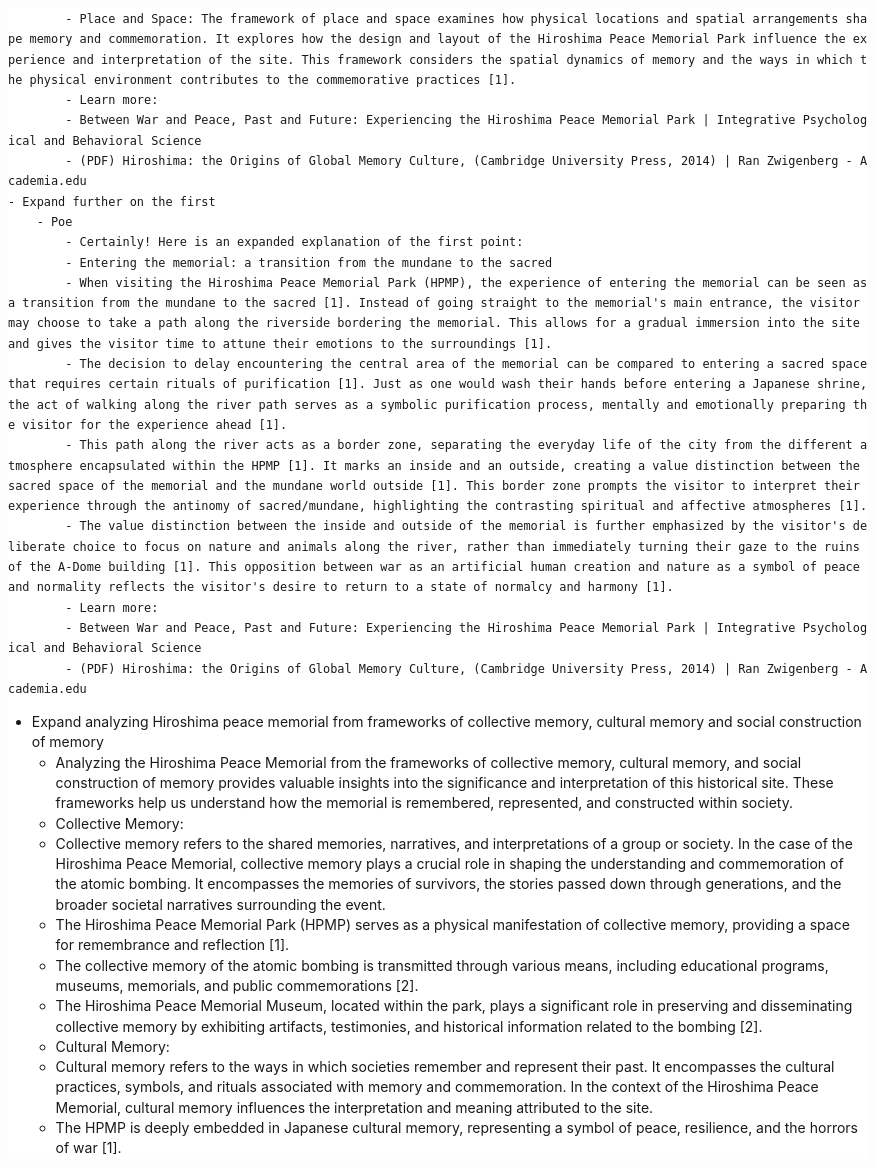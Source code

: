 			- Place and Space: The framework of place and space examines how physical locations and spatial arrangements shape memory and commemoration. It explores how the design and layout of the Hiroshima Peace Memorial Park influence the experience and interpretation of the site. This framework considers the spatial dynamics of memory and the ways in which the physical environment contributes to the commemorative practices [1].
			- Learn more:
			- Between War and Peace, Past and Future: Experiencing the Hiroshima Peace Memorial Park | Integrative Psychological and Behavioral Science
			- (PDF) Hiroshima: the Origins of Global Memory Culture, (Cambridge University Press, 2014) | Ran Zwigenberg - Academia.edu
	- Expand further on the first
		- Poe
			- Certainly! Here is an expanded explanation of the first point:
			- Entering the memorial: a transition from the mundane to the sacred
			- When visiting the Hiroshima Peace Memorial Park (HPMP), the experience of entering the memorial can be seen as a transition from the mundane to the sacred [1]. Instead of going straight to the memorial's main entrance, the visitor may choose to take a path along the riverside bordering the memorial. This allows for a gradual immersion into the site and gives the visitor time to attune their emotions to the surroundings [1].
			- The decision to delay encountering the central area of the memorial can be compared to entering a sacred space that requires certain rituals of purification [1]. Just as one would wash their hands before entering a Japanese shrine, the act of walking along the river path serves as a symbolic purification process, mentally and emotionally preparing the visitor for the experience ahead [1].
			- This path along the river acts as a border zone, separating the everyday life of the city from the different atmosphere encapsulated within the HPMP [1]. It marks an inside and an outside, creating a value distinction between the sacred space of the memorial and the mundane world outside [1]. This border zone prompts the visitor to interpret their experience through the antinomy of sacred/mundane, highlighting the contrasting spiritual and affective atmospheres [1].
			- The value distinction between the inside and outside of the memorial is further emphasized by the visitor's deliberate choice to focus on nature and animals along the river, rather than immediately turning their gaze to the ruins of the A-Dome building [1]. This opposition between war as an artificial human creation and nature as a symbol of peace and normality reflects the visitor's desire to return to a state of normalcy and harmony [1].
			- Learn more:
			- Between War and Peace, Past and Future: Experiencing the Hiroshima Peace Memorial Park | Integrative Psychological and Behavioral Science
			- (PDF) Hiroshima: the Origins of Global Memory Culture, (Cambridge University Press, 2014) | Ran Zwigenberg - Academia.edu
- Expand analyzing Hiroshima peace memorial from frameworks of collective memory, cultural memory and social construction of memory
	- Analyzing the Hiroshima Peace Memorial from the frameworks of collective memory, cultural memory, and social construction of memory provides valuable insights into the significance and interpretation of this historical site. These frameworks help us understand how the memorial is remembered, represented, and constructed within society.
	- Collective Memory:
	- Collective memory refers to the shared memories, narratives, and interpretations of a group or society. In the case of the Hiroshima Peace Memorial, collective memory plays a crucial role in shaping the understanding and commemoration of the atomic bombing. It encompasses the memories of survivors, the stories passed down through generations, and the broader societal narratives surrounding the event.
	- The Hiroshima Peace Memorial Park (HPMP) serves as a physical manifestation of collective memory, providing a space for remembrance and reflection [1].
	- The collective memory of the atomic bombing is transmitted through various means, including educational programs, museums, memorials, and public commemorations [2].
	- The Hiroshima Peace Memorial Museum, located within the park, plays a significant role in preserving and disseminating collective memory by exhibiting artifacts, testimonies, and historical information related to the bombing [2].
	- Cultural Memory:
	- Cultural memory refers to the ways in which societies remember and represent their past. It encompasses the cultural practices, symbols, and rituals associated with memory and commemoration. In the context of the Hiroshima Peace Memorial, cultural memory influences the interpretation and meaning attributed to the site.
	- The HPMP is deeply embedded in Japanese cultural memory, representing a symbol of peace, resilience, and the horrors of war [1].